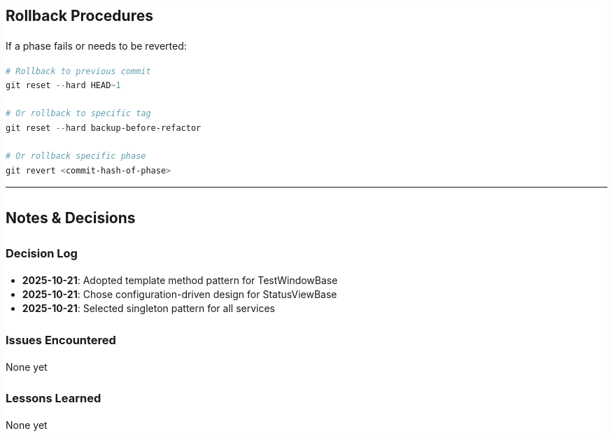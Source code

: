 
## Rollback Procedures

If a phase fails or needs to be reverted:

```powershell
# Rollback to previous commit
git reset --hard HEAD~1

# Or rollback to specific tag
git reset --hard backup-before-refactor

# Or rollback specific phase
git revert <commit-hash-of-phase>
```

---

## Notes & Decisions

### Decision Log
- **2025-10-21**: Adopted template method pattern for TestWindowBase
- **2025-10-21**: Chose configuration-driven design for StatusViewBase
- **2025-10-21**: Selected singleton pattern for all services

### Issues Encountered
None yet

### Lessons Learned
None yet
